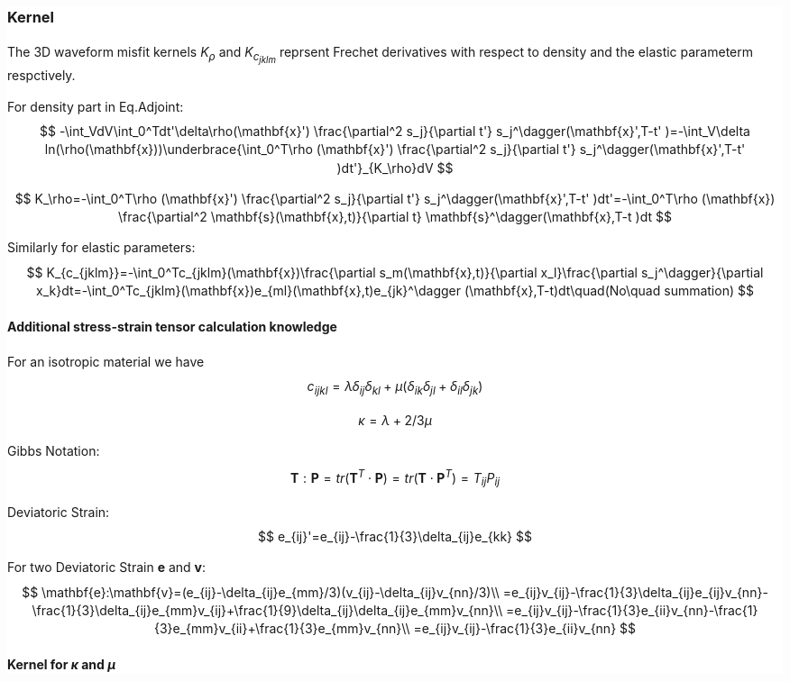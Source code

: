 ### Kernel
The 3D waveform misfit kernels $K_\rho$ and $K_{c_{jklm}}$ reprsent Frechet derivatives with respect to density and the elastic parameterm respctively.

For density part in Eq.Adjoint:
$$
-\int_VdV\int_0^Tdt'\delta\rho(\mathbf{x}') \frac{\partial^2 s_j}{\partial t'} s_j^\dagger(\mathbf{x}',T-t' )=-\int_V\delta ln(\rho(\mathbf{x}))\underbrace{\int_0^T\rho (\mathbf{x}') \frac{\partial^2 s_j}{\partial t'} s_j^\dagger(\mathbf{x}',T-t' )dt'}_{K_\rho}dV
$$

$$
K_\rho=-\int_0^T\rho (\mathbf{x}') \frac{\partial^2 s_j}{\partial t'} s_j^\dagger(\mathbf{x}',T-t' )dt'=-\int_0^T\rho (\mathbf{x}) \frac{\partial^2 \mathbf{s}(\mathbf{x},t)}{\partial t} \mathbf{s}^\dagger(\mathbf{x},T-t )dt
$$

Similarly for elastic parameters:
$$
K_{c_{jklm}}=-\int_0^Tc_{jklm}(\mathbf{x})\frac{\partial s_m(\mathbf{x},t)}{\partial x_l}\frac{\partial s_j^\dagger}{\partial x_k}dt=-\int_0^Tc_{jklm}(\mathbf{x})e_{ml}(\mathbf{x},t)e_{jk}^\dagger (\mathbf{x},T-t)dt\quad(No\quad summation)
$$

#### Additional stress-strain tensor calculation knowledge
For an isotropic material we have
$$
c_{ijkl}=\lambda\delta_{ij}\delta_{kl}+\mu(\delta_{ik}\delta_{jl}+\delta_{il}\delta_{jk})
$$

$$
\kappa=\lambda+2/3\mu
$$

Gibbs Notation:
$$
\mathbf{T}:\mathbf{P}=tr(\mathbf{T}^T\cdot\mathbf{P})=tr(\mathbf{T}\cdot\mathbf{P}^T)=T_{ij}P_{ij}
$$

Deviatoric Strain:
$$
e_{ij}'=e_{ij}-\frac{1}{3}\delta_{ij}e_{kk}
$$

For two Deviatoric Strain $\mathbf{e}$ and $\mathbf{v}$:
$$
\mathbf{e}:\mathbf{v}=(e_{ij}-\delta_{ij}e_{mm}/3)(v_{ij}-\delta_{ij}v_{nn}/3)\\
=e_{ij}v_{ij}-\frac{1}{3}\delta_{ij}e_{ij}v_{nn}-\frac{1}{3}\delta_{ij}e_{mm}v_{ij}+\frac{1}{9}\delta_{ij}\delta_{ij}e_{mm}v_{nn}\\
=e_{ij}v_{ij}-\frac{1}{3}e_{ii}v_{nn}-\frac{1}{3}e_{mm}v_{ii}+\frac{1}{3}e_{mm}v_{nn}\\
=e_{ij}v_{ij}-\frac{1}{3}e_{ii}v_{nn}
$$

#### Kernel for $\kappa$ and $\mu$
